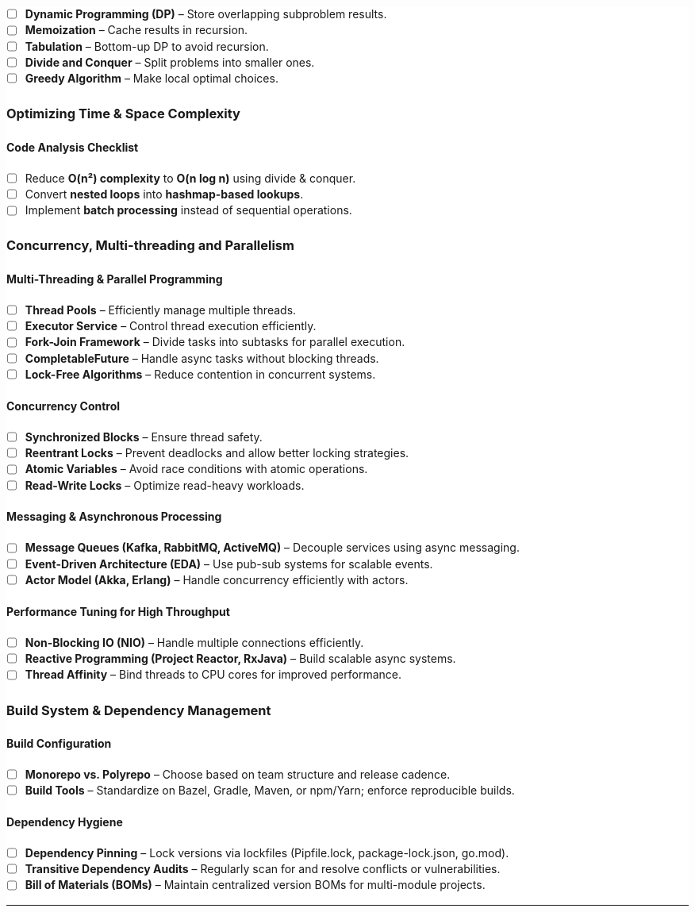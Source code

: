 - [ ] **Dynamic Programming (DP)** – Store overlapping subproblem results.
- [ ] **Memoization** – Cache results in recursion.
- [ ] **Tabulation** – Bottom-up DP to avoid recursion.
- [ ] **Divide and Conquer** – Split problems into smaller ones.
- [ ] **Greedy Algorithm** – Make local optimal choices.

### Optimizing Time & Space Complexity

#### Code Analysis Checklist

- [ ] Reduce **O(n²) complexity** to **O(n log n)** using divide & conquer.
- [ ] Convert **nested loops** into **hashmap-based lookups**.
- [ ] Implement **batch processing** instead of sequential operations.

### Concurrency, Multi-threading and Parallelism

#### Multi-Threading & Parallel Programming

- [ ] **Thread Pools** – Efficiently manage multiple threads.
- [ ] **Executor Service** – Control thread execution efficiently.
- [ ] **Fork-Join Framework** – Divide tasks into subtasks for parallel execution.
- [ ] **CompletableFuture** – Handle async tasks without blocking threads.
- [ ] **Lock-Free Algorithms** – Reduce contention in concurrent systems.

#### Concurrency Control

- [ ] **Synchronized Blocks** – Ensure thread safety.
- [ ] **Reentrant Locks** – Prevent deadlocks and allow better locking strategies.
- [ ] **Atomic Variables** – Avoid race conditions with atomic operations.
- [ ] **Read-Write Locks** – Optimize read-heavy workloads.

#### Messaging & Asynchronous Processing

- [ ] **Message Queues (Kafka, RabbitMQ, ActiveMQ)** – Decouple services using async messaging.
- [ ] **Event-Driven Architecture (EDA)** – Use pub-sub systems for scalable events.
- [ ] **Actor Model (Akka, Erlang)** – Handle concurrency efficiently with actors.

#### Performance Tuning for High Throughput

- [ ] **Non-Blocking IO (NIO)** – Handle multiple connections efficiently.
- [ ] **Reactive Programming (Project Reactor, RxJava)** – Build scalable async systems.
- [ ] **Thread Affinity** – Bind threads to CPU cores for improved performance.

### Build System & Dependency Management

#### Build Configuration

- [ ] **Monorepo vs. Polyrepo** – Choose based on team structure and release cadence.
- [ ] **Build Tools** – Standardize on Bazel, Gradle, Maven, or npm/Yarn; enforce reproducible builds.

#### Dependency Hygiene

- [ ] **Dependency Pinning** – Lock versions via lockfiles (Pipfile.lock, package-lock.json, go.mod).
- [ ] **Transitive Dependency Audits** – Regularly scan for and resolve conflicts or vulnerabilities.
- [ ] **Bill of Materials (BOMs)** – Maintain centralized version BOMs for multi-module projects.

---